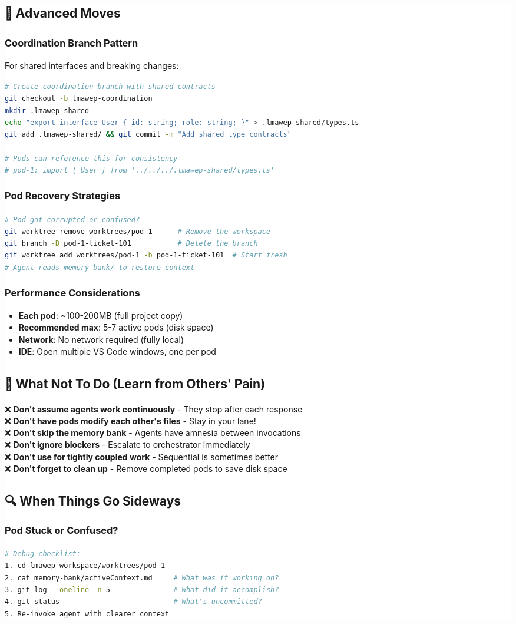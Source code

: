 ## 🎸 Advanced Moves

### Coordination Branch Pattern
For shared interfaces and breaking changes:
```bash
# Create coordination branch with shared contracts
git checkout -b lmawep-coordination
mkdir .lmawep-shared
echo "export interface User { id: string; role: string; }" > .lmawep-shared/types.ts
git add .lmawep-shared/ && git commit -m "Add shared type contracts"

# Pods can reference this for consistency
# pod-1: import { User } from '../../../.lmawep-shared/types.ts'
```

### Pod Recovery Strategies
```bash
# Pod got corrupted or confused?
git worktree remove worktrees/pod-1      # Remove the workspace
git branch -D pod-1-ticket-101           # Delete the branch  
git worktree add worktrees/pod-1 -b pod-1-ticket-101  # Start fresh
# Agent reads memory-bank/ to restore context
```

### Performance Considerations
- **Each pod**: ~100-200MB (full project copy)
- **Recommended max**: 5-7 active pods (disk space)
- **Network**: No network required (fully local)
- **IDE**: Open multiple VS Code windows, one per pod

## 🚫 What Not To Do (Learn from Others' Pain)

❌ **Don't assume agents work continuously** - They stop after each response  
❌ **Don't have pods modify each other's files** - Stay in your lane!  
❌ **Don't skip the memory bank** - Agents have amnesia between invocations  
❌ **Don't ignore blockers** - Escalate to orchestrator immediately  
❌ **Don't use for tightly coupled work** - Sequential is sometimes better  
❌ **Don't forget to clean up** - Remove completed pods to save disk space

## 🔍 When Things Go Sideways

### Pod Stuck or Confused?
```bash
# Debug checklist:
1. cd lmawep-workspace/worktrees/pod-1
2. cat memory-bank/activeContext.md     # What was it working on?
3. git log --oneline -n 5               # What did it accomplish?
4. git status                           # What's uncommitted?
5. Re-invoke agent with clearer context
```
